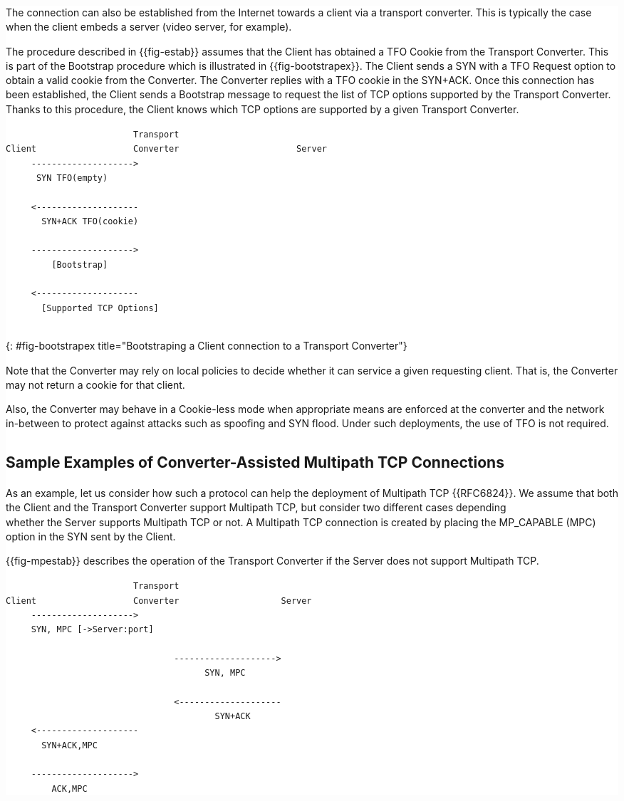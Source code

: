 
The connection can also be established from the Internet towards a client via a transport converter. 
This is typically the case when the client embeds a server (video server, for example). 

The procedure described in {{fig-estab}} assumes that the Client has obtained a TFO Cookie
from the Transport Converter. This is part of the Bootstrap procedure which is illustrated
in {{fig-bootstrapex}}. The Client sends a SYN with a TFO Request option to obtain a
valid cookie from the Converter. The Converter replies with a TFO cookie in the SYN+ACK. 
Once this connection has been established, the Client sends a Bootstrap message to request
the list of TCP options supported by the Transport Converter. Thanks to this procedure, the
Client knows which TCP options are supported by a given Transport Converter.

~~~~~~~~~~~~~~~~~~~~~~~~~~~
                         Transport
Client                   Converter                       Server
     -------------------->
      SYN TFO(empty) 
                          
     <--------------------
       SYN+ACK TFO(cookie) 

     -------------------->
         [Bootstrap]

     <--------------------
       [Supported TCP Options] 


~~~~~~~~~~~~~~~~~~~~~~~~~~~
{: #fig-bootstrapex title="Bootstraping a Client connection to a Transport Converter"}

Note that the Converter may rely on local policies to decide whether it can service a given
requesting client. That is, the Converter may not return a cookie for that client.

Also, the Converter may behave in a Cookie-less mode when appropriate means are enforced 
at the converter and the network in-between to protect against attacks such as spoofing 
and SYN flood. Under such deployments, the use of TFO is not required.  

## Sample Examples of Converter-Assisted Multipath TCP Connections

As an example, let us consider how such a protocol can help the deployment of 
Multipath TCP {{RFC6824}}. We assume that both the Client and the Transport 
Converter support Multipath TCP, but consider two different cases depending  
whether the Server supports Multipath TCP or not. A Multipath TCP connection is created
by placing the MP\_CAPABLE (MPC) option in the SYN sent by the Client.

{{fig-mpestab}} describes the operation of the Transport Converter 
if the Server does not support Multipath TCP.

~~~~~~~~~~~~~~~~~~~~~~~~~~~
                         Transport
Client                   Converter                    Server
     -------------------->
     SYN, MPC [->Server:port]

                                 -------------------->
                                       SYN, MPC

                                 <--------------------
                                         SYN+ACK 
     <--------------------
       SYN+ACK,MPC

     -------------------->
         ACK,MPC
~~~~~~~~~~~~~~~~~~~~~~~~~~~